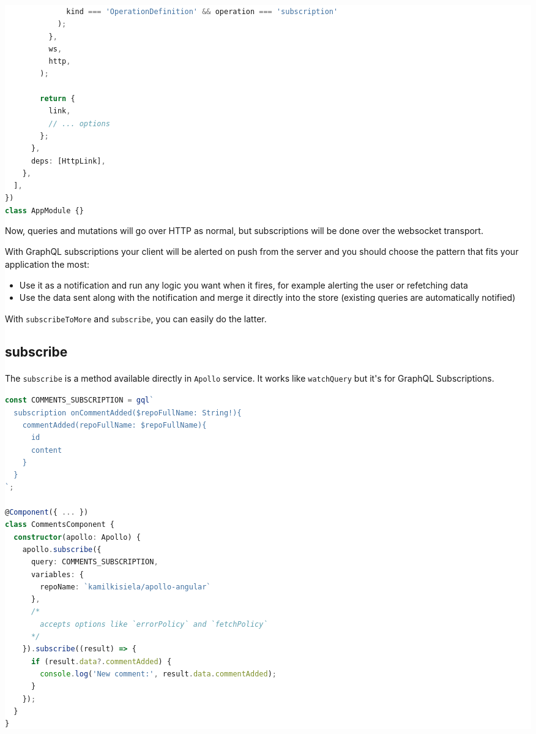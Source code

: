 ```typescript
              kind === 'OperationDefinition' && operation === 'subscription'
            );
          },
          ws,
          http,
        );

        return {
          link,
          // ... options
        };
      },
      deps: [HttpLink],
    },
  ],
})
class AppModule {}
```

Now, queries and mutations will go over HTTP as normal, but subscriptions will be done over the websocket transport.

With GraphQL subscriptions your client will be alerted on push from the server and you should choose the pattern that fits your application the most:

- Use it as a notification and run any logic you want when it fires, for example alerting the user or refetching data
- Use the data sent along with the notification and merge it directly into the store (existing queries are automatically notified)

With `subscribeToMore` and `subscribe`, you can easily do the latter.

## subscribe

The `subscribe` is a method available directly in `Apollo` service. It works like `watchQuery` but it's for GraphQL Subscriptions.

```typescript
const COMMENTS_SUBSCRIPTION = gql`
  subscription onCommentAdded($repoFullName: String!){
    commentAdded(repoFullName: $repoFullName){
      id
      content
    }
  }
`;

@Component({ ... })
class CommentsComponent {
  constructor(apollo: Apollo) {
    apollo.subscribe({
      query: COMMENTS_SUBSCRIPTION,
      variables: {
        repoName: `kamilkisiela/apollo-angular`
      },
      /*
        accepts options like `errorPolicy` and `fetchPolicy`
      */
    }).subscribe((result) => {
      if (result.data?.commentAdded) {
        console.log('New comment:', result.data.commentAdded);
      }
    });
  }
}
```